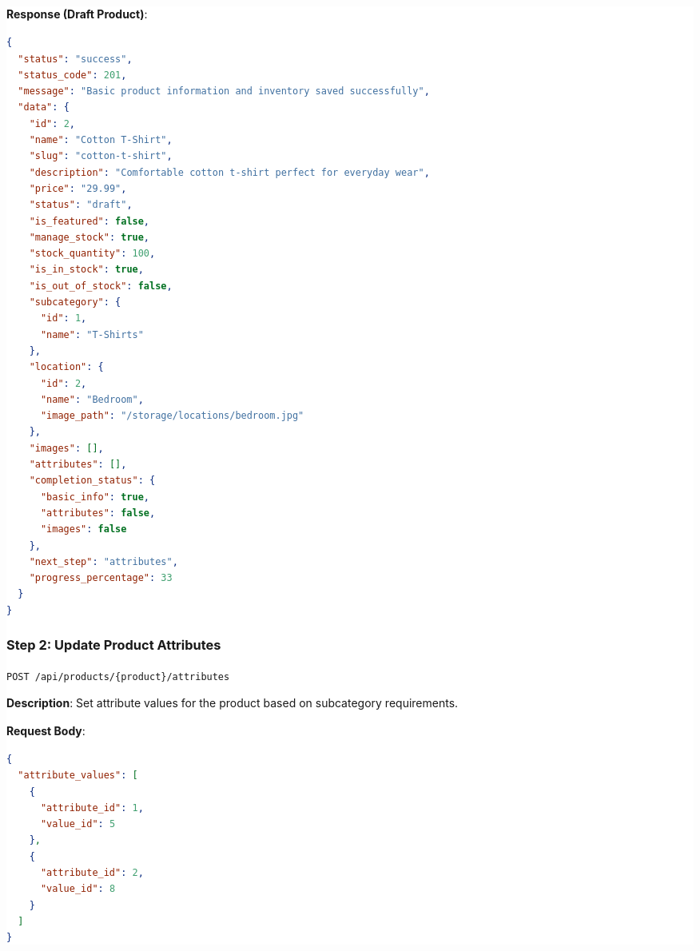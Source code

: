**Response (Draft Product)**:
```json
{
  "status": "success",
  "status_code": 201,
  "message": "Basic product information and inventory saved successfully",
  "data": {
    "id": 2,
    "name": "Cotton T-Shirt",
    "slug": "cotton-t-shirt",
    "description": "Comfortable cotton t-shirt perfect for everyday wear",
    "price": "29.99",
    "status": "draft",
    "is_featured": false,
    "manage_stock": true,
    "stock_quantity": 100,
    "is_in_stock": true,
    "is_out_of_stock": false,
    "subcategory": {
      "id": 1,
      "name": "T-Shirts"
    },
    "location": {
      "id": 2,
      "name": "Bedroom",
      "image_path": "/storage/locations/bedroom.jpg"
    },
    "images": [],
    "attributes": [],
    "completion_status": {
      "basic_info": true,
      "attributes": false,
      "images": false
    },
    "next_step": "attributes",
    "progress_percentage": 33
  }
}
```

### Step 2: Update Product Attributes
```http
POST /api/products/{product}/attributes
```

**Description**: Set attribute values for the product based on subcategory requirements.

**Request Body**:
```json
{
  "attribute_values": [
    {
      "attribute_id": 1,
      "value_id": 5
    },
    {
      "attribute_id": 2,
      "value_id": 8
    }
  ]
}
```
